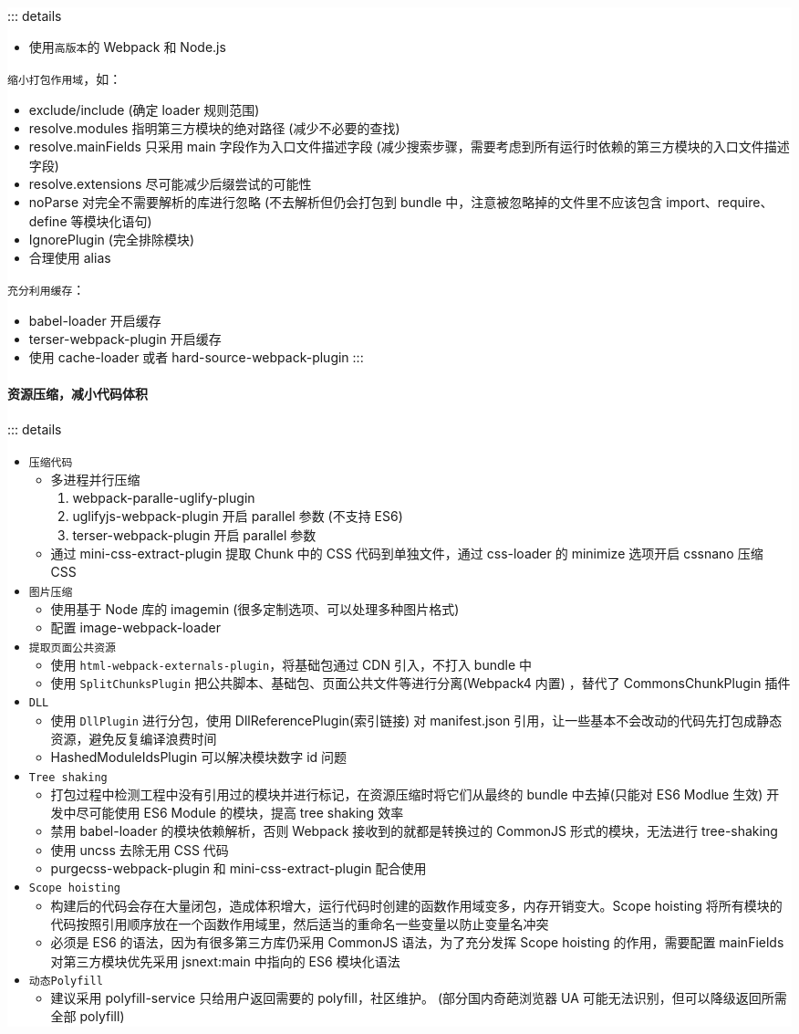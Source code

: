 ::: details

- 使用`高版本`的 Webpack 和 Node.js

`缩小打包作用域`，如：

- exclude/include (确定 loader 规则范围)
- resolve.modules 指明第三方模块的绝对路径 (减少不必要的查找)
- resolve.mainFields 只采用 main 字段作为入口文件描述字段 (减少搜索步骤，需要考虑到所有运行时依赖的第三方模块的入口文件描述字段)
- resolve.extensions 尽可能减少后缀尝试的可能性
- noParse 对完全不需要解析的库进行忽略 (不去解析但仍会打包到 bundle 中，注意被忽略掉的文件里不应该包含 import、require、define 等模块化语句)
- IgnorePlugin (完全排除模块)
- 合理使用 alias

`充分利用缓存`：

- babel-loader 开启缓存
- terser-webpack-plugin 开启缓存
- 使用 cache-loader 或者 hard-source-webpack-plugin
  :::

#### 资源压缩，减小代码体积

::: details

- `压缩代码`
  - 多进程并行压缩
    1. webpack-paralle-uglify-plugin
    2. uglifyjs-webpack-plugin 开启 parallel 参数 (不支持 ES6)
    3. terser-webpack-plugin 开启 parallel 参数
  - 通过 mini-css-extract-plugin 提取 Chunk 中的 CSS 代码到单独文件，通过 css-loader 的 minimize 选项开启 cssnano 压缩 CSS
- `图片压缩`
  - 使用基于 Node 库的 imagemin (很多定制选项、可以处理多种图片格式)
  - 配置 image-webpack-loader
- `提取页面公共资源`
  - 使用 `html-webpack-externals-plugin`，将基础包通过 CDN 引入，不打入 bundle 中
  - 使用 `SplitChunksPlugin` 把公共脚本、基础包、页面公共文件等进行分离(Webpack4 内置) ，替代了 CommonsChunkPlugin 插件
- `DLL`
  - 使用 `DllPlugin` 进行分包，使用 DllReferencePlugin(索引链接) 对 manifest.json 引用，让一些基本不会改动的代码先打包成静态资源，避免反复编译浪费时间
  - HashedModuleIdsPlugin 可以解决模块数字 id 问题
- `Tree shaking`
  - 打包过程中检测工程中没有引用过的模块并进行标记，在资源压缩时将它们从最终的 bundle 中去掉(只能对 ES6 Modlue 生效) 开发中尽可能使用 ES6 Module 的模块，提高 tree shaking 效率
  - 禁用 babel-loader 的模块依赖解析，否则 Webpack 接收到的就都是转换过的 CommonJS 形式的模块，无法进行 tree-shaking
  - 使用 uncss 去除无用 CSS 代码
  - purgecss-webpack-plugin 和 mini-css-extract-plugin 配合使用
- `Scope hoisting`
  - 构建后的代码会存在大量闭包，造成体积增大，运行代码时创建的函数作用域变多，内存开销变大。Scope hoisting 将所有模块的代码按照引用顺序放在一个函数作用域里，然后适当的重命名一些变量以防止变量名冲突
  - 必须是 ES6 的语法，因为有很多第三方库仍采用 CommonJS 语法，为了充分发挥 Scope hoisting 的作用，需要配置 mainFields 对第三方模块优先采用 jsnext:main 中指向的 ES6 模块化语法
- `动态Polyfill`
  - 建议采用 polyfill-service 只给用户返回需要的 polyfill，社区维护。 (部分国内奇葩浏览器 UA 可能无法识别，但可以降级返回所需全部 polyfill)
